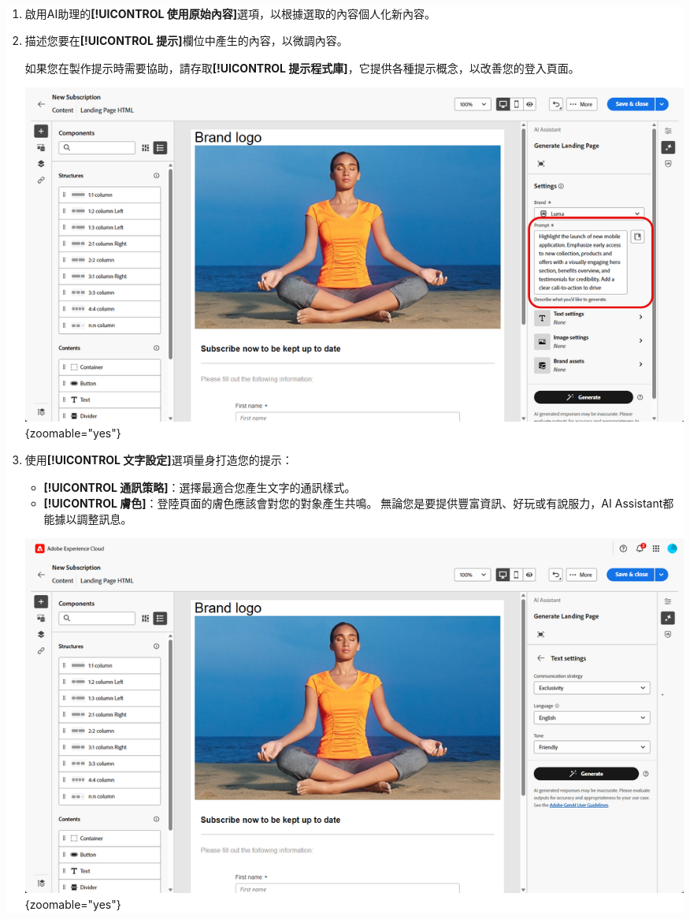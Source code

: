 1. 啟用AI助理的&#x200B;**[!UICONTROL 使用原始內容]**&#x200B;選項，以根據選取的內容個人化新內容。

1. 描述您要在&#x200B;**[!UICONTROL 提示]**&#x200B;欄位中產生的內容，以微調內容。

   如果您在製作提示時需要協助，請存取&#x200B;**[!UICONTROL 提示程式庫]**，它提供各種提示概念，以改善您的登入頁面。

   ![顯示[提示程式庫]介面的熒幕擷圖。](assets/lp_full_gen_2.png){zoomable="yes"}

1. 使用&#x200B;**[!UICONTROL 文字設定]**&#x200B;選項量身打造您的提示：

   * **[!UICONTROL 通訊策略]**：選擇最適合您產生文字的通訊樣式。
   * **[!UICONTROL 膚色]**：登陸頁面的膚色應該會對您的對象產生共鳴。 無論您是要提供豐富資訊、好玩或有說服力，AI Assistant都能據以調整訊息。

   ![熒幕擷圖顯示文字設定選項。](assets/lp_full_gen_3.png){zoomable="yes"}
